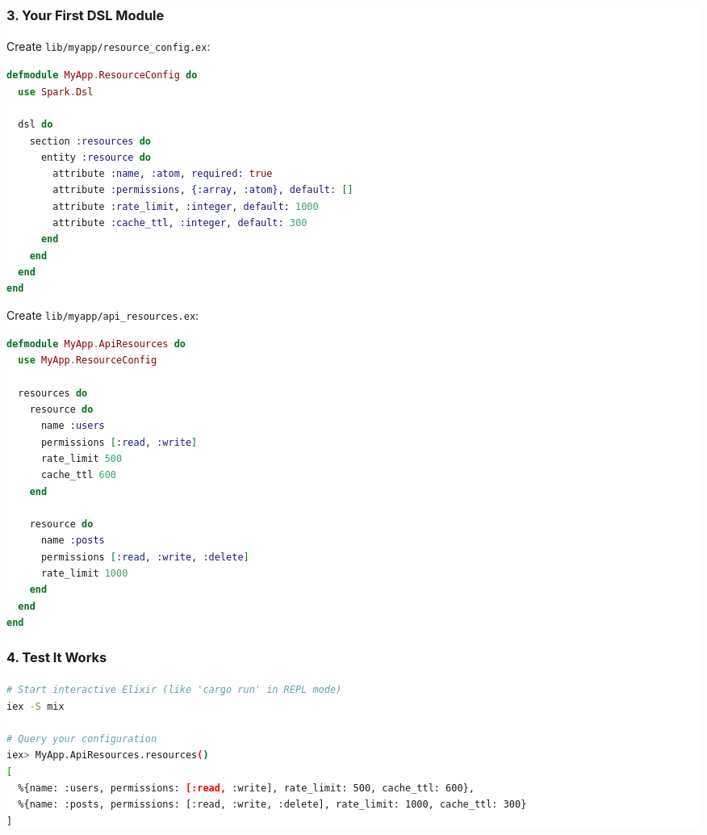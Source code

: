 ### 3. Your First DSL Module
Create `lib/myapp/resource_config.ex`:
```elixir
defmodule MyApp.ResourceConfig do
  use Spark.Dsl

  dsl do
    section :resources do
      entity :resource do
        attribute :name, :atom, required: true
        attribute :permissions, {:array, :atom}, default: []
        attribute :rate_limit, :integer, default: 1000
        attribute :cache_ttl, :integer, default: 300
      end
    end
  end
end
```

Create `lib/myapp/api_resources.ex`:
```elixir
defmodule MyApp.ApiResources do
  use MyApp.ResourceConfig

  resources do
    resource do
      name :users
      permissions [:read, :write]
      rate_limit 500
      cache_ttl 600
    end

    resource do
      name :posts
      permissions [:read, :write, :delete]
      rate_limit 1000
    end
  end
end
```

### 4. Test It Works
```bash
# Start interactive Elixir (like 'cargo run' in REPL mode)
iex -S mix

# Query your configuration
iex> MyApp.ApiResources.resources()
[
  %{name: :users, permissions: [:read, :write], rate_limit: 500, cache_ttl: 600},
  %{name: :posts, permissions: [:read, :write, :delete], rate_limit: 1000, cache_ttl: 300}
]
```
